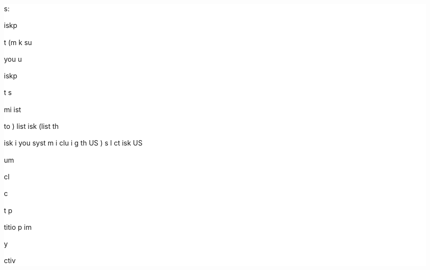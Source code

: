 
s:


iskp

t (m
k
 su

 you 
u
 
iskp

t 
s 

mi
ist

to
) 
list 
isk (list th
 
isk i
 you
 syst
m i
clu
i
g th
 US
) 
s
l
ct 
isk US
 
um


 
cl


 
c


t
 p

titio
 p
im

y 

ctiv
 